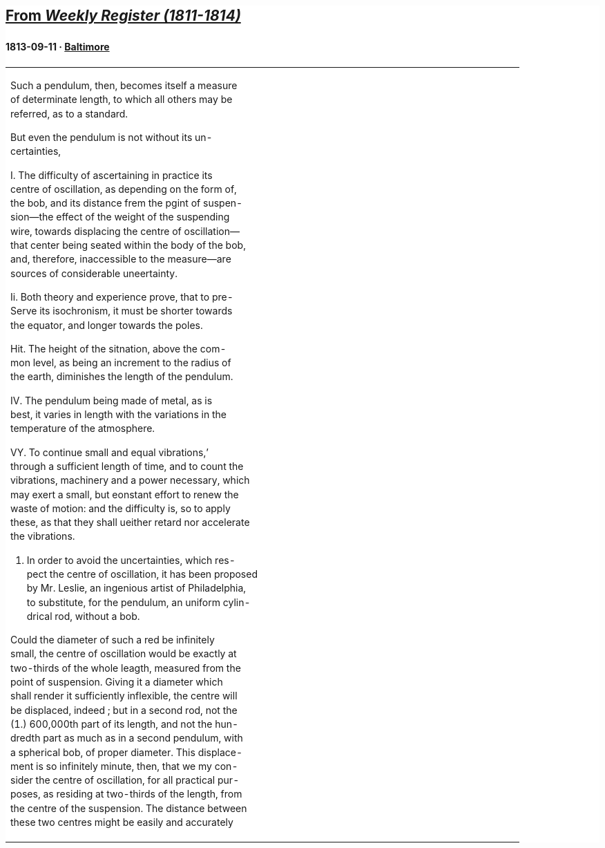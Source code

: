 
## [From _Weekly Register (1811-1814)_](https://archive.org/details/sim_niles-national-register_1813-09-11_5_106/page/n4/mode/1up?view=theater)

#### 1813-09-11 &middot; [Baltimore](http://dbpedia.org/resource/Baltimore)

<table style="width: 100%;"><tr><td style="width: 50%">

  
  
Such a pendulum, then, becomes itself a measure  
of determinate length, to which all others may be  
referred, as to a standard.  
  
But even the pendulum is not without its un-  
certainties,  
  
I. The difficulty of ascertaining in practice its  
centre of oscillation, as depending on the form of,  
the bob, and its distance frem the pgint of suspen-  
sion—the effect of the weight of the suspending  
wire, towards displacing the centre of oscillation—  
that center being seated within the body of the bob,  
and, therefore, inaccessible to the measure—are  
sources of considerable uneertainty.  
  
Ii. Both theory and experience prove, that to pre-  
Serve its isochronism, it must be shorter towards  
the equator, and longer towards the poles.  
  
Hit. The height of the sitnation, above the com-  
mon level, as being an increment to the radius of  
the earth, diminishes the length of the pendulum.  
  
IV. The pendulum being made of metal, as is  
best, it varies in length with the variations in the  
temperature of the atmosphere.  
  
VY. To continue small and equal vibrations,’  
through a sufficient length of time, and to count the  
vibrations, machinery and a power necessary, which  
may exert a small, but eonstant effort to renew the  
waste of motion: and the difficulty is, so to apply  
these, as that they shall ueither retard nor accelerate  
the vibrations.  
  
1. In order to avoid the uncertainties, which res-  
pect the centre of oscillation, it has been proposed  
by Mr. Leslie, an ingenious artist of Philadelphia,  
to substitute, for the pendulum, an uniform cylin-  
drical rod, without a bob.  
  
Could the diameter of such a red be infinitely  
small, the centre of oscillation would be exactly at  
two-thirds of the whole leagth, measured from the  
point of suspension. Giving it a diameter which  
shall render it sufficiently inflexible, the centre will  
be displaced, indeed ; but in a second rod, not the  
(1.) 600,000th part of its length, and not the hun-  
dredth part as much as in a second pendulum, with  
a spherical bob, of proper diameter. This displace-  
ment is so infinitely minute, then, that we my con-  
sider the centre of oscillation, for all practical pur-  
poses, as residing at two-thirds of the length, from  
the centre of the suspension. The distance between  
these two centres might be easily and accurately  
